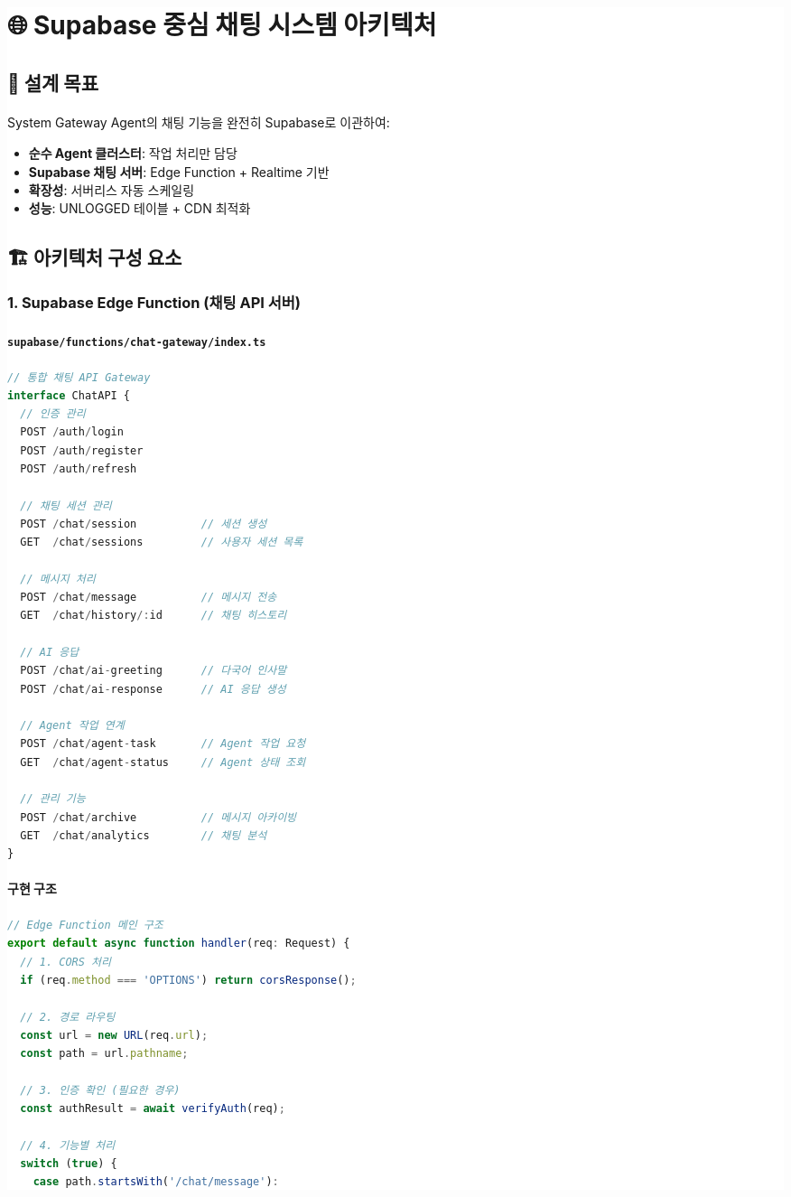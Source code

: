 # 🌐 Supabase 중심 채팅 시스템 아키텍처

## 🎯 설계 목표

System Gateway Agent의 채팅 기능을 완전히 Supabase로 이관하여:
- **순수 Agent 클러스터**: 작업 처리만 담당
- **Supabase 채팅 서버**: Edge Function + Realtime 기반
- **확장성**: 서버리스 자동 스케일링
- **성능**: UNLOGGED 테이블 + CDN 최적화

## 🏗️ 아키텍처 구성 요소

### 1. Supabase Edge Function (채팅 API 서버)

#### `supabase/functions/chat-gateway/index.ts`
```typescript
// 통합 채팅 API Gateway
interface ChatAPI {
  // 인증 관리
  POST /auth/login
  POST /auth/register
  POST /auth/refresh
  
  // 채팅 세션 관리
  POST /chat/session          // 세션 생성
  GET  /chat/sessions         // 사용자 세션 목록
  
  // 메시지 처리
  POST /chat/message          // 메시지 전송
  GET  /chat/history/:id      // 채팅 히스토리
  
  // AI 응답
  POST /chat/ai-greeting      // 다국어 인사말
  POST /chat/ai-response      // AI 응답 생성
  
  // Agent 작업 연계
  POST /chat/agent-task       // Agent 작업 요청
  GET  /chat/agent-status     // Agent 상태 조회
  
  // 관리 기능
  POST /chat/archive          // 메시지 아카이빙
  GET  /chat/analytics        // 채팅 분석
}
```

#### 구현 구조
```typescript
// Edge Function 메인 구조
export default async function handler(req: Request) {
  // 1. CORS 처리
  if (req.method === 'OPTIONS') return corsResponse();
  
  // 2. 경로 라우팅
  const url = new URL(req.url);
  const path = url.pathname;
  
  // 3. 인증 확인 (필요한 경우)
  const authResult = await verifyAuth(req);
  
  // 4. 기능별 처리
  switch (true) {
    case path.startsWith('/chat/message'):
```